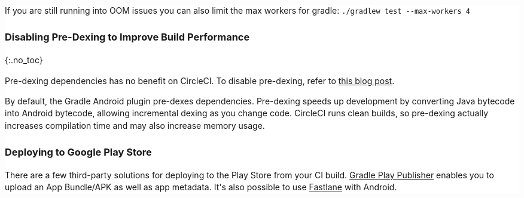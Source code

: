 If you are still running into OOM issues you can also limit the max workers for
gradle: `./gradlew test --max-workers 4`

### Disabling Pre-Dexing to Improve Build Performance
{:.no_toc}

Pre-dexing dependencies has no benefit on CircleCI. To disable pre-dexing, refer
to [this blog
post](http://www.littlerobots.nl/blog/disable-android-pre-dexing-on-ci-builds/).

By default, the Gradle Android plugin pre-dexes dependencies. Pre-dexing speeds
up development by converting Java bytecode into Android bytecode, allowing
incremental dexing as you change code. CircleCI runs clean builds, so pre-dexing
actually increases compilation time and may also increase memory usage.

### Deploying to Google Play Store

There are a few third-party solutions for deploying to the Play Store from your
CI build. [Gradle Play
Publisher](https://github.com/Triple-T/gradle-play-publisher) enables you to
upload an App Bundle/APK as well as app metadata. It's also possible to use
[Fastlane](https://docs.fastlane.tools/getting-started/android/setup/) with
Android.


